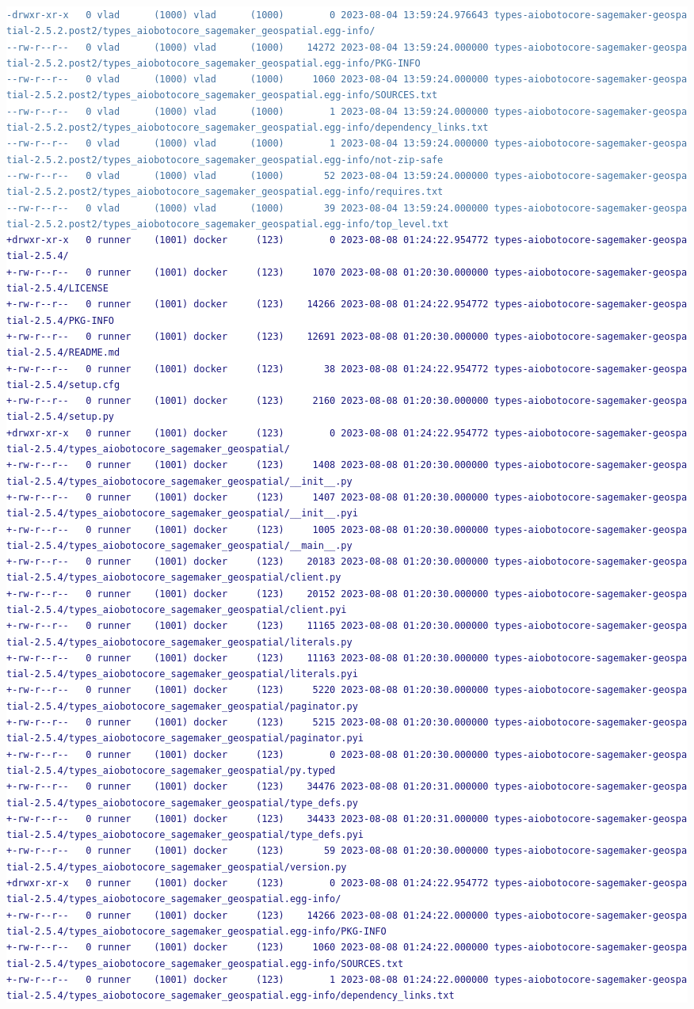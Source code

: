 ```diff
-drwxr-xr-x   0 vlad      (1000) vlad      (1000)        0 2023-08-04 13:59:24.976643 types-aiobotocore-sagemaker-geospatial-2.5.2.post2/types_aiobotocore_sagemaker_geospatial.egg-info/
--rw-r--r--   0 vlad      (1000) vlad      (1000)    14272 2023-08-04 13:59:24.000000 types-aiobotocore-sagemaker-geospatial-2.5.2.post2/types_aiobotocore_sagemaker_geospatial.egg-info/PKG-INFO
--rw-r--r--   0 vlad      (1000) vlad      (1000)     1060 2023-08-04 13:59:24.000000 types-aiobotocore-sagemaker-geospatial-2.5.2.post2/types_aiobotocore_sagemaker_geospatial.egg-info/SOURCES.txt
--rw-r--r--   0 vlad      (1000) vlad      (1000)        1 2023-08-04 13:59:24.000000 types-aiobotocore-sagemaker-geospatial-2.5.2.post2/types_aiobotocore_sagemaker_geospatial.egg-info/dependency_links.txt
--rw-r--r--   0 vlad      (1000) vlad      (1000)        1 2023-08-04 13:59:24.000000 types-aiobotocore-sagemaker-geospatial-2.5.2.post2/types_aiobotocore_sagemaker_geospatial.egg-info/not-zip-safe
--rw-r--r--   0 vlad      (1000) vlad      (1000)       52 2023-08-04 13:59:24.000000 types-aiobotocore-sagemaker-geospatial-2.5.2.post2/types_aiobotocore_sagemaker_geospatial.egg-info/requires.txt
--rw-r--r--   0 vlad      (1000) vlad      (1000)       39 2023-08-04 13:59:24.000000 types-aiobotocore-sagemaker-geospatial-2.5.2.post2/types_aiobotocore_sagemaker_geospatial.egg-info/top_level.txt
+drwxr-xr-x   0 runner    (1001) docker     (123)        0 2023-08-08 01:24:22.954772 types-aiobotocore-sagemaker-geospatial-2.5.4/
+-rw-r--r--   0 runner    (1001) docker     (123)     1070 2023-08-08 01:20:30.000000 types-aiobotocore-sagemaker-geospatial-2.5.4/LICENSE
+-rw-r--r--   0 runner    (1001) docker     (123)    14266 2023-08-08 01:24:22.954772 types-aiobotocore-sagemaker-geospatial-2.5.4/PKG-INFO
+-rw-r--r--   0 runner    (1001) docker     (123)    12691 2023-08-08 01:20:30.000000 types-aiobotocore-sagemaker-geospatial-2.5.4/README.md
+-rw-r--r--   0 runner    (1001) docker     (123)       38 2023-08-08 01:24:22.954772 types-aiobotocore-sagemaker-geospatial-2.5.4/setup.cfg
+-rw-r--r--   0 runner    (1001) docker     (123)     2160 2023-08-08 01:20:30.000000 types-aiobotocore-sagemaker-geospatial-2.5.4/setup.py
+drwxr-xr-x   0 runner    (1001) docker     (123)        0 2023-08-08 01:24:22.954772 types-aiobotocore-sagemaker-geospatial-2.5.4/types_aiobotocore_sagemaker_geospatial/
+-rw-r--r--   0 runner    (1001) docker     (123)     1408 2023-08-08 01:20:30.000000 types-aiobotocore-sagemaker-geospatial-2.5.4/types_aiobotocore_sagemaker_geospatial/__init__.py
+-rw-r--r--   0 runner    (1001) docker     (123)     1407 2023-08-08 01:20:30.000000 types-aiobotocore-sagemaker-geospatial-2.5.4/types_aiobotocore_sagemaker_geospatial/__init__.pyi
+-rw-r--r--   0 runner    (1001) docker     (123)     1005 2023-08-08 01:20:30.000000 types-aiobotocore-sagemaker-geospatial-2.5.4/types_aiobotocore_sagemaker_geospatial/__main__.py
+-rw-r--r--   0 runner    (1001) docker     (123)    20183 2023-08-08 01:20:30.000000 types-aiobotocore-sagemaker-geospatial-2.5.4/types_aiobotocore_sagemaker_geospatial/client.py
+-rw-r--r--   0 runner    (1001) docker     (123)    20152 2023-08-08 01:20:30.000000 types-aiobotocore-sagemaker-geospatial-2.5.4/types_aiobotocore_sagemaker_geospatial/client.pyi
+-rw-r--r--   0 runner    (1001) docker     (123)    11165 2023-08-08 01:20:30.000000 types-aiobotocore-sagemaker-geospatial-2.5.4/types_aiobotocore_sagemaker_geospatial/literals.py
+-rw-r--r--   0 runner    (1001) docker     (123)    11163 2023-08-08 01:20:30.000000 types-aiobotocore-sagemaker-geospatial-2.5.4/types_aiobotocore_sagemaker_geospatial/literals.pyi
+-rw-r--r--   0 runner    (1001) docker     (123)     5220 2023-08-08 01:20:30.000000 types-aiobotocore-sagemaker-geospatial-2.5.4/types_aiobotocore_sagemaker_geospatial/paginator.py
+-rw-r--r--   0 runner    (1001) docker     (123)     5215 2023-08-08 01:20:30.000000 types-aiobotocore-sagemaker-geospatial-2.5.4/types_aiobotocore_sagemaker_geospatial/paginator.pyi
+-rw-r--r--   0 runner    (1001) docker     (123)        0 2023-08-08 01:20:30.000000 types-aiobotocore-sagemaker-geospatial-2.5.4/types_aiobotocore_sagemaker_geospatial/py.typed
+-rw-r--r--   0 runner    (1001) docker     (123)    34476 2023-08-08 01:20:31.000000 types-aiobotocore-sagemaker-geospatial-2.5.4/types_aiobotocore_sagemaker_geospatial/type_defs.py
+-rw-r--r--   0 runner    (1001) docker     (123)    34433 2023-08-08 01:20:31.000000 types-aiobotocore-sagemaker-geospatial-2.5.4/types_aiobotocore_sagemaker_geospatial/type_defs.pyi
+-rw-r--r--   0 runner    (1001) docker     (123)       59 2023-08-08 01:20:30.000000 types-aiobotocore-sagemaker-geospatial-2.5.4/types_aiobotocore_sagemaker_geospatial/version.py
+drwxr-xr-x   0 runner    (1001) docker     (123)        0 2023-08-08 01:24:22.954772 types-aiobotocore-sagemaker-geospatial-2.5.4/types_aiobotocore_sagemaker_geospatial.egg-info/
+-rw-r--r--   0 runner    (1001) docker     (123)    14266 2023-08-08 01:24:22.000000 types-aiobotocore-sagemaker-geospatial-2.5.4/types_aiobotocore_sagemaker_geospatial.egg-info/PKG-INFO
+-rw-r--r--   0 runner    (1001) docker     (123)     1060 2023-08-08 01:24:22.000000 types-aiobotocore-sagemaker-geospatial-2.5.4/types_aiobotocore_sagemaker_geospatial.egg-info/SOURCES.txt
+-rw-r--r--   0 runner    (1001) docker     (123)        1 2023-08-08 01:24:22.000000 types-aiobotocore-sagemaker-geospatial-2.5.4/types_aiobotocore_sagemaker_geospatial.egg-info/dependency_links.txt
```